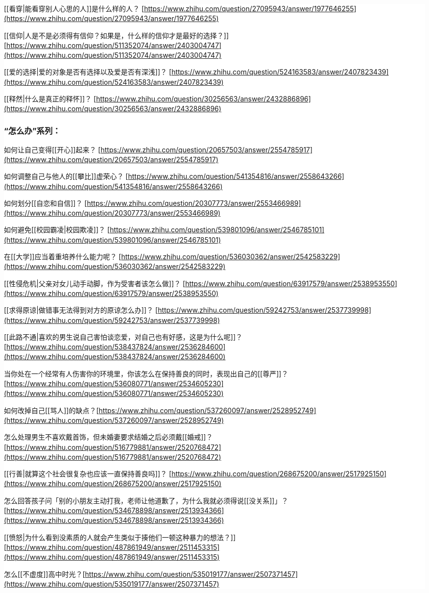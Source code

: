 [[看穿|能看穿别人心思的人]]是什么样的人？ [https://www.zhihu.com/question/27095943/answer/1977646255](https://www.zhihu.com/question/27095943/answer/1977646255)

[[信仰|人是不是必须得有信仰？如果是，什么样的信仰才是最好的选择？]] [https://www.zhihu.com/question/511352074/answer/2403004747](https://www.zhihu.com/question/511352074/answer/2403004747)

[[爱的选择|爱的对象是否有选择以及爱是否有深浅]]？ [https://www.zhihu.com/question/524163583/answer/2407823439](https://www.zhihu.com/question/524163583/answer/2407823439)

[[释然|什么是真正的释怀]]？ [https://www.zhihu.com/question/30256563/answer/2432886896](https://www.zhihu.com/question/30256563/answer/2432886896)

  

### “怎么办”系列：

如何让自己变得[[开心]]起来？ [https://www.zhihu.com/question/20657503/answer/2554785917](https://www.zhihu.com/question/20657503/answer/2554785917)

如何调整自己与他人的[[攀比]]虚荣心？ [https://www.zhihu.com/question/541354816/answer/2558643266](https://www.zhihu.com/question/541354816/answer/2558643266)

如何划分[[自恋和自信]]？ [https://www.zhihu.com/question/20307773/answer/2553466989](https://www.zhihu.com/question/20307773/answer/2553466989)

如何避免[[校园霸凌|校园欺凌]]？ [https://www.zhihu.com/question/539801096/answer/2546785101](https://www.zhihu.com/question/539801096/answer/2546785101)

在[[大学]]应当着重培养什么能力呢？ [https://www.zhihu.com/question/536030362/answer/2542583229](https://www.zhihu.com/question/536030362/answer/2542583229)

[[性侵危机|父亲对女儿动手动脚，作为受害者该怎么做]]？ [https://www.zhihu.com/question/63917579/answer/2538953550](https://www.zhihu.com/question/63917579/answer/2538953550)

[[求得原谅|做错事无法得到对方的原谅怎么办]]？ [https://www.zhihu.com/question/59242753/answer/2537739998](https://www.zhihu.com/question/59242753/answer/2537739998)

[[此路不通|喜欢的男生说自己害怕谈恋爱，对自己也有好感，这是为什么呢]]？ [https://www.zhihu.com/question/538437824/answer/2536284600](https://www.zhihu.com/question/538437824/answer/2536284600)

当你处在一个经常有人伤害你的环境里，你该怎么在保持善良的同时，表现出自己的[[尊严]]？ [https://www.zhihu.com/question/536080771/answer/2534605230](https://www.zhihu.com/question/536080771/answer/2534605230)

如何改掉自己[[骂人]]的缺点？[https://www.zhihu.com/question/537260097/answer/2528952749](https://www.zhihu.com/question/537260097/answer/2528952749)

怎么处理男生不喜欢戴首饰，但未婚妻要求结婚之后必须戴[[婚戒]]？ [https://www.zhihu.com/question/516779881/answer/2520768472](https://www.zhihu.com/question/516779881/answer/2520768472)

[[行善|就算这个社会很复杂也应该一直保持善良吗]]？ [https://www.zhihu.com/question/268675200/answer/2517925150](https://www.zhihu.com/question/268675200/answer/2517925150)

怎么回答孩子问「别的小朋友主动打我，老师让他道歉了，为什么我就必须得说[[没关系]]」？[https://www.zhihu.com/question/534678898/answer/2513934366](https://www.zhihu.com/question/534678898/answer/2513934366)

[[愤怒|为什么看到没素质的人就会产生类似于揍他们一顿这种暴力的想法？]] [https://www.zhihu.com/question/487861949/answer/2511453315](https://www.zhihu.com/question/487861949/answer/2511453315)

怎么[[不虚度]]高中时光？[https://www.zhihu.com/question/535019177/answer/2507371457](https://www.zhihu.com/question/535019177/answer/2507371457)
